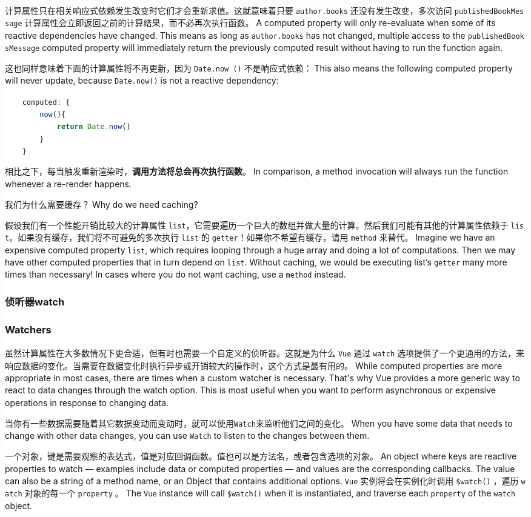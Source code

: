 计算属性只在相关响应式依赖发生改变时它们才会重新求值。这就意味着只要 `author.books` 还没有发生改变，多次访问 `publishedBookMessage` 计算属性会立即返回之前的计算结果，而不必再次执行函数。
A computed property will only re-evaluate when some of its reactive dependencies have changed. This means as long as `author.books` has not changed, multiple access to the `publishedBooksMessage` computed property will immediately return the previously computed result without having to run the function again.

这也同样意味着下面的计算属性将不再更新，因为 `Date.now ()` 不是响应式依赖：
This also means the following computed property will never update, because `Date.now()` is not a reactive dependency:

```js
	computed: {
		now(){
			return Date.now()
		}
	}
```


相比之下，每当触发重新渲染时，**调用方法将总会再次执行函数**。
In comparison, a method invocation will always run the function whenever a re-render happens.


我们为什么需要缓存？
Why do we need caching?

假设我们有一个性能开销比较大的计算属性 `list`，它需要遍历一个巨大的数组并做大量的计算。然后我们可能有其他的计算属性依赖于 `list`。如果没有缓存，我们将不可避免的多次执行 `list` 的 `getter`！如果你不希望有缓存，请用 `method` 来替代。
Imagine we have an expensive computed property `list`, which requires looping through a huge array and doing a lot of computations. Then we may have other computed properties that in turn depend on `list`. Without caching, we would be executing list’s `getter` many more times than necessary! In cases where you do not want caching, use a `method` instead.




### 侦听器watch
### Watchers

虽然计算属性在大多数情况下更合适，但有时也需要一个自定义的侦听器。这就是为什么 `Vue` 通过 `watch` 选项提供了一个更通用的方法，来响应数据的变化。当需要在数据变化时执行异步或开销较大的操作时，这个方式是最有用的。
While computed properties are more appropriate in most cases, there are times when a custom watcher is necessary. That's why Vue provides a more generic way to react to data changes through the watch option. This is most useful when you want to perform asynchronous or expensive operations in response to changing data.

当你有一些数据需要随着其它数据变动而变动时，就可以使用`Watch`来监听他们之间的变化。
When you have some data that needs to change with other data changes, you can use `Watch` to listen to the changes between them.

一个对象，键是需要观察的表达式，值是对应回调函数。值也可以是方法名，或者包含选项的对象。
An object where keys are reactive properties to watch — examples include data or computed properties — and values are the corresponding callbacks. The value can also be a string of a method name, or an Object that contains additional options. 
`Vue` 实例将会在实例化时调用 `$watch()` ，遍历 `watch` 对象的每一个 `property` 。
The `Vue` instance will call `$watch()` when it is instantiated, and traverse each `property` of the `watch` object.
